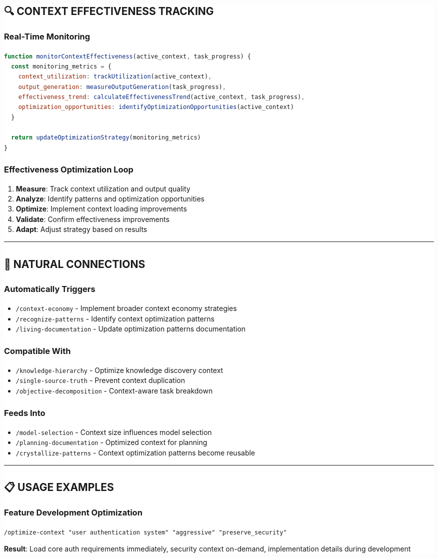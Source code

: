 ## 🔍 **CONTEXT EFFECTIVENESS TRACKING**

### **Real-Time Monitoring**
```javascript
function monitorContextEffectiveness(active_context, task_progress) {
  const monitoring_metrics = {
    context_utilization: trackUtilization(active_context),
    output_generation: measureOutputGeneration(task_progress),
    effectiveness_trend: calculateEffectivenessTrend(active_context, task_progress),
    optimization_opportunities: identifyOptimizationOpportunities(active_context)
  }
  
  return updateOptimizationStrategy(monitoring_metrics)
}
```

### **Effectiveness Optimization Loop**
1. **Measure**: Track context utilization and output quality
2. **Analyze**: Identify patterns and optimization opportunities
3. **Optimize**: Implement context loading improvements
4. **Validate**: Confirm effectiveness improvements
5. **Adapt**: Adjust strategy based on results

---

## 🔗 **NATURAL CONNECTIONS**

### **Automatically Triggers**
- `/context-economy` - Implement broader context economy strategies
- `/recognize-patterns` - Identify context optimization patterns
- `/living-documentation` - Update optimization patterns documentation

### **Compatible With**
- `/knowledge-hierarchy` - Optimize knowledge discovery context
- `/single-source-truth` - Prevent context duplication
- `/objective-decomposition` - Context-aware task breakdown

### **Feeds Into**
- `/model-selection` - Context size influences model selection
- `/planning-documentation` - Optimized context for planning
- `/crystallize-patterns` - Context optimization patterns become reusable

---

## 📋 **USAGE EXAMPLES**

### **Feature Development Optimization**
```
/optimize-context "user authentication system" "aggressive" "preserve_security"
```
**Result**: Load core auth requirements immediately, security context on-demand, implementation details during development
